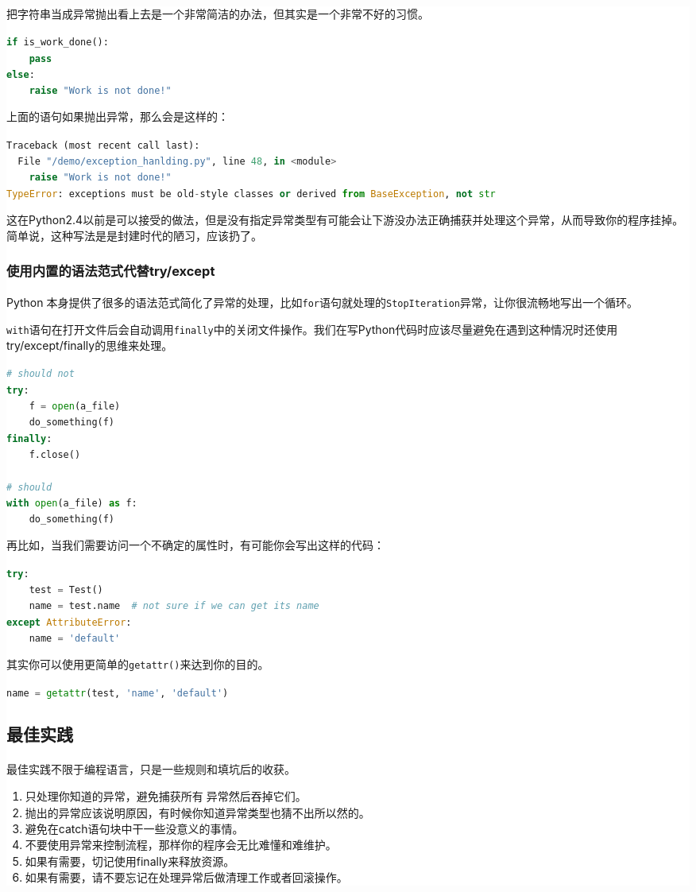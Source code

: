 把字符串当成异常抛出看上去是一个非常简洁的办法，但其实是一个非常不好的习惯。

```python
if is_work_done():
    pass
else:
    raise "Work is not done!"
```

上面的语句如果抛出异常，那么会是这样的：

```python
Traceback (most recent call last):
  File "/demo/exception_hanlding.py", line 48, in <module>
    raise "Work is not done!"
TypeError: exceptions must be old-style classes or derived from BaseException, not str
```

这在Python2.4以前是可以接受的做法，但是没有指定异常类型有可能会让下游没办法正确捕获并处理这个异常，从而导致你的程序挂掉。简单说，这种写法是是封建时代的陋习，应该扔了。

### 使用内置的语法范式代替try/except

Python 本身提供了很多的语法范式简化了异常的处理，比如`for`语句就处理的`StopIteration`异常，让你很流畅地写出一个循环。

`with`语句在打开文件后会自动调用`finally`中的关闭文件操作。我们在写Python代码时应该尽量避免在遇到这种情况时还使用try/except/finally的思维来处理。

```python
# should not
try:
    f = open(a_file)
    do_something(f)
finally:
    f.close()

# should 
with open(a_file) as f:
    do_something(f)
```

再比如，当我们需要访问一个不确定的属性时，有可能你会写出这样的代码：

```python
try:
    test = Test()
    name = test.name  # not sure if we can get its name
except AttributeError:
    name = 'default'
```

其实你可以使用更简单的`getattr()`来达到你的目的。
```python
name = getattr(test, 'name', 'default')
```

## 最佳实践

最佳实践不限于编程语言，只是一些规则和填坑后的收获。

1. 只处理你知道的异常，避免捕获所有 异常然后吞掉它们。
2. 抛出的异常应该说明原因，有时候你知道异常类型也猜不出所以然的。
3. 避免在catch语句块中干一些没意义的事情。
4. 不要使用异常来控制流程，那样你的程序会无比难懂和难维护。
5. 如果有需要，切记使用finally来释放资源。
6. 如果有需要，请不要忘记在处理异常后做清理工作或者回滚操作。


